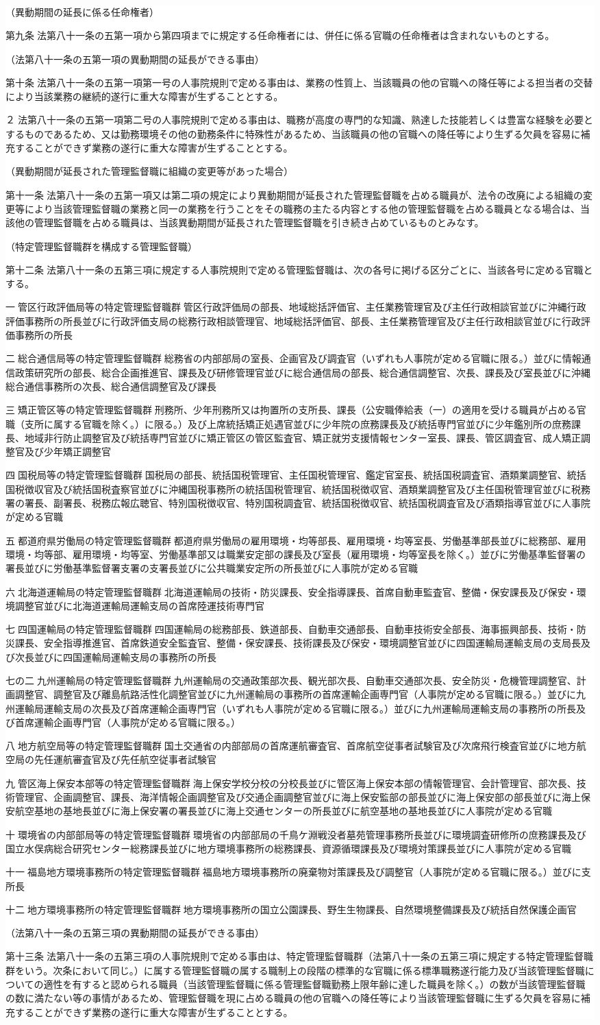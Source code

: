 （異動期間の延長に係る任命権者）

第九条 法第八十一条の五第一項から第四項までに規定する任命権者には、併任に係る官職の任命権者は含まれないものとする。

（法第八十一条の五第一項の異動期間の延長ができる事由）

第十条 法第八十一条の五第一項第一号の人事院規則で定める事由は、業務の性質上、当該職員の他の官職への降任等による担当者の交替により当該業務の継続的遂行に重大な障害が生ずることとする。

２ 法第八十一条の五第一項第二号の人事院規則で定める事由は、職務が高度の専門的な知識、熟達した技能若しくは豊富な経験を必要とするものであるため、又は勤務環境その他の勤務条件に特殊性があるため、当該職員の他の官職への降任等により生ずる欠員を容易に補充することができず業務の遂行に重大な障害が生ずることとする。

（異動期間が延長された管理監督職に組織の変更等があった場合）

第十一条 法第八十一条の五第一項又は第二項の規定により異動期間が延長された管理監督職を占める職員が、法令の改廃による組織の変更等により当該管理監督職の業務と同一の業務を行うことをその職務の主たる内容とする他の管理監督職を占める職員となる場合は、当該他の管理監督職を占める職員は、当該異動期間が延長された管理監督職を引き続き占めているものとみなす。

（特定管理監督職群を構成する管理監督職）

第十二条 法第八十一条の五第三項に規定する人事院規則で定める管理監督職は、次の各号に掲げる区分ごとに、当該各号に定める官職とする。

一 管区行政評価局等の特定管理監督職群 管区行政評価局の部長、地域総括評価官、主任業務管理官及び主任行政相談官並びに沖縄行政評価事務所の所長並びに行政評価支局の総務行政相談管理官、地域総括評価官、部長、主任業務管理官及び主任行政相談官並びに行政評価事務所の所長

二 総合通信局等の特定管理監督職群 総務省の内部部局の室長、企画官及び調査官（いずれも人事院が定める官職に限る。）並びに情報通信政策研究所の部長、総合企画推進官、課長及び研修管理官並びに総合通信局の部長、総合通信調整官、次長、課長及び室長並びに沖縄総合通信事務所の次長、総合通信調整官及び課長

三 矯正管区等の特定管理監督職群 刑務所、少年刑務所又は拘置所の支所長、課長（公安職俸給表（一）の適用を受ける職員が占める官職（支所に属する官職を除く。）に限る。）及び上席統括矯正処遇官並びに少年院の庶務課長及び統括専門官並びに少年鑑別所の庶務課長、地域非行防止調整官及び統括専門官並びに矯正管区の管区監査官、矯正就労支援情報センター室長、課長、管区調査官、成人矯正調整官及び少年矯正調整官

四 国税局等の特定管理監督職群 国税局の部長、統括国税管理官、主任国税管理官、鑑定官室長、統括国税調査官、酒類業調整官、統括国税徴収官及び統括国税査察官並びに沖縄国税事務所の統括国税管理官、統括国税徴収官、酒類業調整官及び主任国税管理官並びに税務署の署長、副署長、税務広報広聴官、特別国税徴収官、特別国税調査官、統括国税徴収官、統括国税調査官及び酒類指導官並びに人事院が定める官職

五 都道府県労働局の特定管理監督職群 都道府県労働局の雇用環境・均等部長、雇用環境・均等室長、労働基準部長並びに総務部、雇用環境・均等部、雇用環境・均等室、労働基準部又は職業安定部の課長及び室長（雇用環境・均等室長を除く。）並びに労働基準監督署の署長並びに労働基準監督署支署の支署長並びに公共職業安定所の所長並びに人事院が定める官職

六 北海道運輸局の特定管理監督職群 北海道運輸局の技術・防災課長、安全指導課長、首席自動車監査官、整備・保安課長及び保安・環境調整官並びに北海道運輸局運輸支局の首席陸運技術専門官

七 四国運輸局の特定管理監督職群 四国運輸局の総務部長、鉄道部長、自動車交通部長、自動車技術安全部長、海事振興部長、技術・防災課長、安全指導推進官、首席鉄道安全監査官、整備・保安課長、技術課長及び保安・環境調整官並びに四国運輸局運輸支局の支局長及び次長並びに四国運輸局運輸支局の事務所の所長

七の二 九州運輸局の特定管理監督職群 九州運輸局の交通政策部次長、観光部次長、自動車交通部次長、安全防災・危機管理調整官、計画調整官、調整官及び離島航路活性化調整官並びに九州運輸局の事務所の首席運輸企画専門官（人事院が定める官職に限る。）並びに九州運輸局運輸支局の次長及び首席運輸企画専門官（いずれも人事院が定める官職に限る。）並びに九州運輸局運輸支局の事務所の所長及び首席運輸企画専門官（人事院が定める官職に限る。）

八 地方航空局等の特定管理監督職群 国土交通省の内部部局の首席運航審査官、首席航空従事者試験官及び次席飛行検査官並びに地方航空局の先任運航審査官及び先任航空従事者試験官

九 管区海上保安本部等の特定管理監督職群 海上保安学校分校の分校長並びに管区海上保安本部の情報管理官、会計管理官、部次長、技術管理官、企画調整官、課長、海洋情報企画調整官及び交通企画調整官並びに海上保安監部の部長並びに海上保安部の部長並びに海上保安航空基地の基地長並びに海上保安署の署長並びに海上交通センターの所長並びに航空基地の基地長並びに人事院が定める官職

十 環境省の内部部局等の特定管理監督職群 環境省の内部部局の千鳥ケ淵戦没者墓苑管理事務所長並びに環境調査研修所の庶務課長及び国立水俣病総合研究センター総務課長並びに地方環境事務所の総務課長、資源循環課長及び環境対策課長並びに人事院が定める官職

十一 福島地方環境事務所の特定管理監督職群 福島地方環境事務所の廃棄物対策課長及び調整官（人事院が定める官職に限る。）並びに支所長

十二 地方環境事務所の特定管理監督職群 地方環境事務所の国立公園課長、野生生物課長、自然環境整備課長及び統括自然保護企画官

（法第八十一条の五第三項の異動期間の延長ができる事由）

第十三条 法第八十一条の五第三項の人事院規則で定める事由は、特定管理監督職群（法第八十一条の五第三項に規定する特定管理監督職群をいう。次条において同じ。）に属する管理監督職の属する職制上の段階の標準的な官職に係る標準職務遂行能力及び当該管理監督職についての適性を有すると認められる職員（当該管理監督職に係る管理監督職勤務上限年齢に達した職員を除く。）の数が当該管理監督職の数に満たない等の事情があるため、管理監督職を現に占める職員の他の官職への降任等により当該管理監督職に生ずる欠員を容易に補充することができず業務の遂行に重大な障害が生ずることとする。
